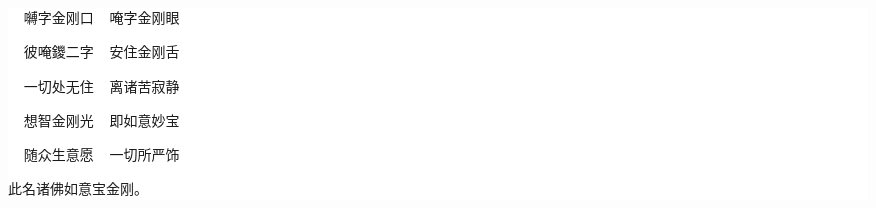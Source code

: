 &nbsp;&nbsp;&nbsp;&nbsp;嚩字金刚口&nbsp;&nbsp;&nbsp;&nbsp;唵字金刚眼

&nbsp;&nbsp;&nbsp;&nbsp;彼唵鑁二字&nbsp;&nbsp;&nbsp;&nbsp;安住金刚舌

&nbsp;&nbsp;&nbsp;&nbsp;一切处无住&nbsp;&nbsp;&nbsp;&nbsp;离诸苦寂静

&nbsp;&nbsp;&nbsp;&nbsp;想智金刚光&nbsp;&nbsp;&nbsp;&nbsp;即如意妙宝

&nbsp;&nbsp;&nbsp;&nbsp;随众生意愿&nbsp;&nbsp;&nbsp;&nbsp;一切所严饰


此名诸佛如意宝金刚。